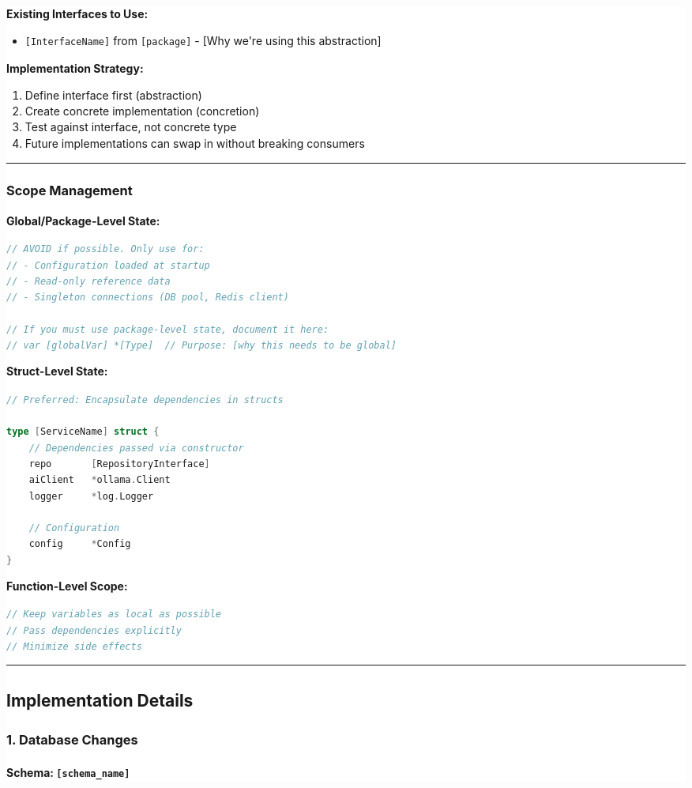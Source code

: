 **Existing Interfaces to Use:**
- `[InterfaceName]` from `[package]` - [Why we're using this abstraction]

**Implementation Strategy:**
1. Define interface first (abstraction)
2. Create concrete implementation (concretion)
3. Test against interface, not concrete type
4. Future implementations can swap in without breaking consumers

---

### Scope Management

**Global/Package-Level State:**
```go
// AVOID if possible. Only use for:
// - Configuration loaded at startup
// - Read-only reference data
// - Singleton connections (DB pool, Redis client)

// If you must use package-level state, document it here:
// var [globalVar] *[Type]  // Purpose: [why this needs to be global]
```

**Struct-Level State:**
```go
// Preferred: Encapsulate dependencies in structs

type [ServiceName] struct {
    // Dependencies passed via constructor
    repo       [RepositoryInterface]
    aiClient   *ollama.Client
    logger     *log.Logger

    // Configuration
    config     *Config
}
```

**Function-Level Scope:**
```go
// Keep variables as local as possible
// Pass dependencies explicitly
// Minimize side effects
```

---

## Implementation Details

### 1. Database Changes

#### Schema: `[schema_name]`
